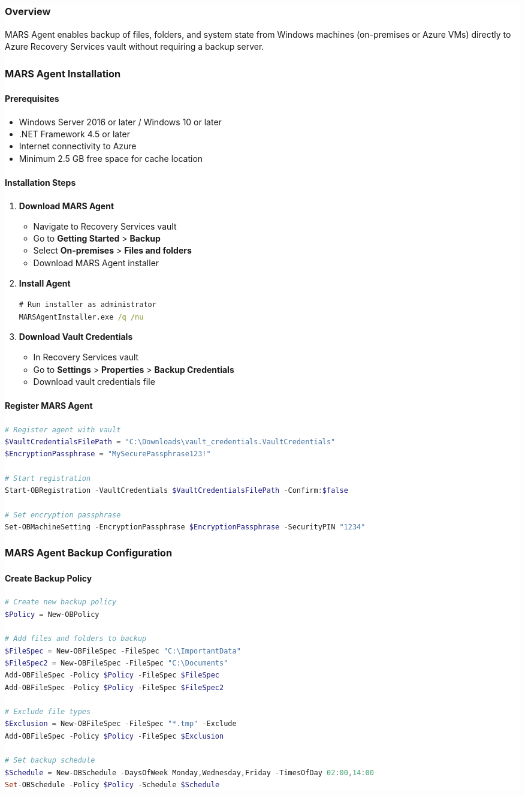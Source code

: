 ### Overview
MARS Agent enables backup of files, folders, and system state from Windows machines (on-premises or Azure VMs) directly to Azure Recovery Services vault without requiring a backup server.

### MARS Agent Installation

#### Prerequisites
- Windows Server 2016 or later / Windows 10 or later
- .NET Framework 4.5 or later
- Internet connectivity to Azure
- Minimum 2.5 GB free space for cache location

#### Installation Steps
1. **Download MARS Agent**
   - Navigate to Recovery Services vault
   - Go to **Getting Started** > **Backup**
   - Select **On-premises** > **Files and folders**
   - Download MARS Agent installer

2. **Install Agent**
   ```cmd
   # Run installer as administrator
   MARSAgentInstaller.exe /q /nu
   ```

3. **Download Vault Credentials**
   - In Recovery Services vault
   - Go to **Settings** > **Properties** > **Backup Credentials**
   - Download vault credentials file

#### Register MARS Agent
```powershell
# Register agent with vault
$VaultCredentialsFilePath = "C:\Downloads\vault_credentials.VaultCredentials"
$EncryptionPassphrase = "MySecurePassphrase123!"

# Start registration
Start-OBRegistration -VaultCredentials $VaultCredentialsFilePath -Confirm:$false

# Set encryption passphrase
Set-OBMachineSetting -EncryptionPassphrase $EncryptionPassphrase -SecurityPIN "1234"
```

### MARS Agent Backup Configuration

#### Create Backup Policy
```powershell
# Create new backup policy
$Policy = New-OBPolicy

# Add files and folders to backup
$FileSpec = New-OBFileSpec -FileSpec "C:\ImportantData"
$FileSpec2 = New-OBFileSpec -FileSpec "C:\Documents"
Add-OBFileSpec -Policy $Policy -FileSpec $FileSpec
Add-OBFileSpec -Policy $Policy -FileSpec $FileSpec2

# Exclude file types
$Exclusion = New-OBFileSpec -FileSpec "*.tmp" -Exclude
Add-OBFileSpec -Policy $Policy -FileSpec $Exclusion

# Set backup schedule
$Schedule = New-OBSchedule -DaysOfWeek Monday,Wednesday,Friday -TimesOfDay 02:00,14:00
Set-OBSchedule -Policy $Policy -Schedule $Schedule

```